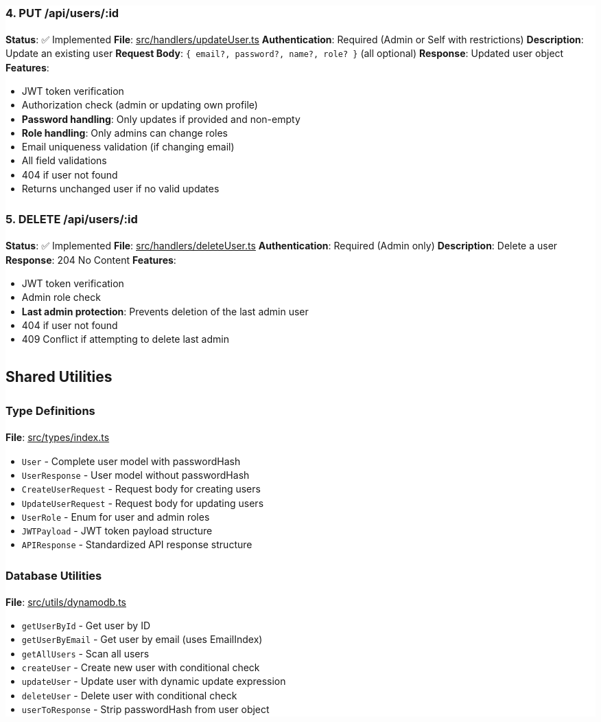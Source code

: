 ### 4. PUT /api/users/:id
**Status**: ✅ Implemented
**File**: [src/handlers/updateUser.ts](src/handlers/updateUser.ts)
**Authentication**: Required (Admin or Self with restrictions)
**Description**: Update an existing user
**Request Body**: `{ email?, password?, name?, role? }` (all optional)
**Response**: Updated user object
**Features**:
- JWT token verification
- Authorization check (admin or updating own profile)
- **Password handling**: Only updates if provided and non-empty
- **Role handling**: Only admins can change roles
- Email uniqueness validation (if changing email)
- All field validations
- 404 if user not found
- Returns unchanged user if no valid updates

### 5. DELETE /api/users/:id
**Status**: ✅ Implemented
**File**: [src/handlers/deleteUser.ts](src/handlers/deleteUser.ts)
**Authentication**: Required (Admin only)
**Description**: Delete a user
**Response**: 204 No Content
**Features**:
- JWT token verification
- Admin role check
- **Last admin protection**: Prevents deletion of the last admin user
- 404 if user not found
- 409 Conflict if attempting to delete last admin

## Shared Utilities

### Type Definitions
**File**: [src/types/index.ts](src/types/index.ts)
- `User` - Complete user model with passwordHash
- `UserResponse` - User model without passwordHash
- `CreateUserRequest` - Request body for creating users
- `UpdateUserRequest` - Request body for updating users
- `UserRole` - Enum for user and admin roles
- `JWTPayload` - JWT token payload structure
- `APIResponse` - Standardized API response structure

### Database Utilities
**File**: [src/utils/dynamodb.ts](src/utils/dynamodb.ts)
- `getUserById` - Get user by ID
- `getUserByEmail` - Get user by email (uses EmailIndex)
- `getAllUsers` - Scan all users
- `createUser` - Create new user with conditional check
- `updateUser` - Update user with dynamic update expression
- `deleteUser` - Delete user with conditional check
- `userToResponse` - Strip passwordHash from user object
